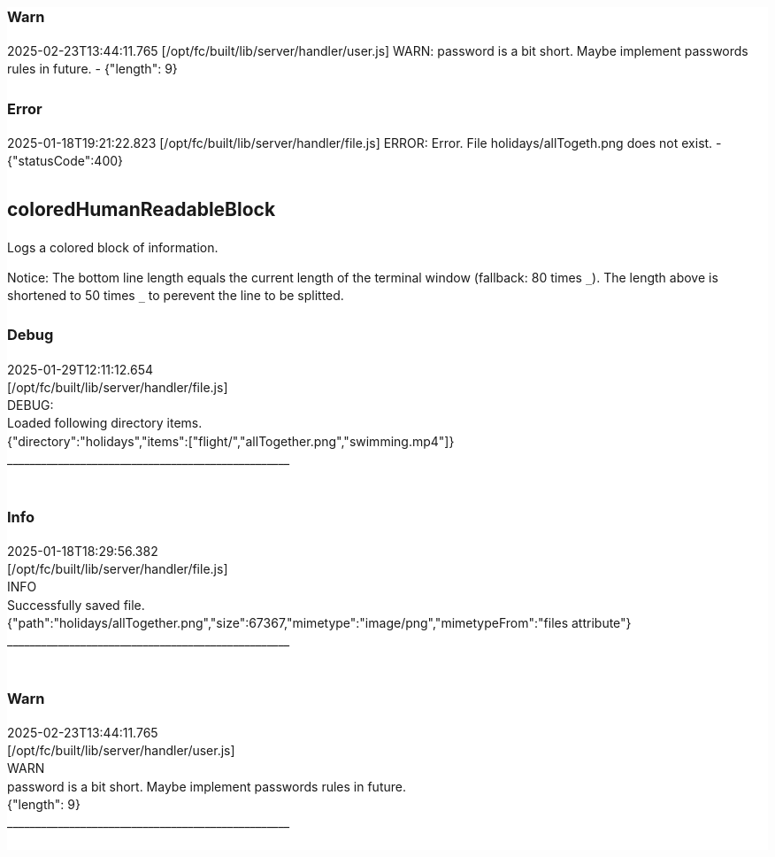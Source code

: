 ### Warn
<div class="bash">
    <div class="line warn">2025-02-23T13:44:11.765 [/opt/fc/built/lib/server/handler/user.js] WARN: password is a bit short. Maybe implement passwords rules in future. - {"length": 9}</div>
</div>

### Error
<div class="bash">
    <div class="line error">2025-01-18T19:21:22.823 [/opt/fc/built/lib/server/handler/file.js] ERROR: Error. File holidays/allTogeth.png does not exist. - {"statusCode":400}</div>
</div>

## coloredHumanReadableBlock
Logs a colored block of information.

Notice: The bottom line length equals the current length of the terminal window (fallback: 80 times `_`). The length above is shortened to 50 times `_` to perevent the line to be splitted.

### Debug
<div class="bash">
    <div class="line debug">2025-01-29T12:11:12.654</div>
    <div class="line debug">[/opt/fc/built/lib/server/handler/file.js]</div>
    <div class="line debug">DEBUG:</div>
    <div class="line debug">Loaded following directory items.</div>
    <div class="line debug">{"directory":"holidays","items":["flight/","allTogether.png","swimming.mp4"]}</div>
    <div class="line">__________________________________________________</div>
    <div class="line">&nbsp;</div>
</div>

### Info
<div  class="bash">
    <div class="line info">2025-01-18T18:29:56.382</div>
    <div class="line info">[/opt/fc/built/lib/server/handler/file.js]</div>
    <div class="line info">INFO</div>
    <div class="line info">Successfully saved file.</div>
    <div class="line info">{"path":"holidays/allTogether.png","size":67367,"mimetype":"image/png","mimetypeFrom":"files attribute"}</div>
    <div class="line">__________________________________________________</div>
    <div class="line">&nbsp;</div>
</div>

### Warn
<div class="bash">
    <div class="line warn">2025-02-23T13:44:11.765</div>
    <div class="line warn">[/opt/fc/built/lib/server/handler/user.js]</div>
    <div class="line warn">WARN</div>
    <div class="line warn">password is a bit short. Maybe implement passwords rules in future.</div>
    <div class="line warn">{"length": 9}</div>
    <div class="line">__________________________________________________</div>
    <div class="line">&nbsp;</div>
</div>
